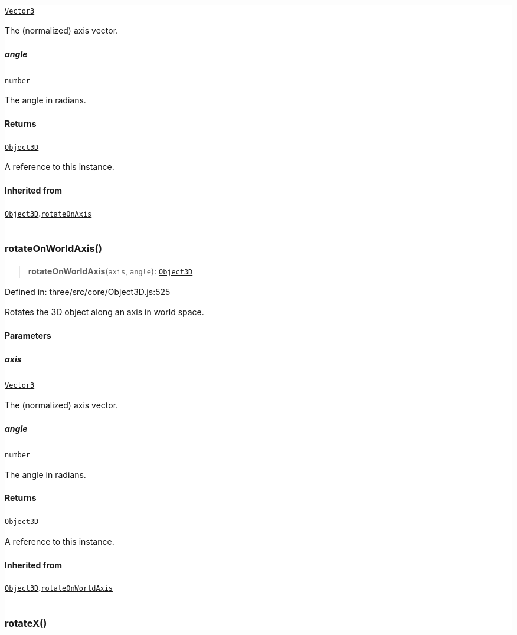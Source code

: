 [`Vector3`](/reference/three/classes/vector3/)

The (normalized) axis vector.

##### angle

`number`

The angle in radians.

#### Returns

[`Object3D`](/reference/three/classes/object3d/)

A reference to this instance.

#### Inherited from

[`Object3D`](/reference/three/classes/object3d/).[`rotateOnAxis`](/reference/three/classes/object3d/#rotateonaxis)

***

### rotateOnWorldAxis()

> **rotateOnWorldAxis**(`axis`, `angle`): [`Object3D`](/reference/three/classes/object3d/)

Defined in: [three/src/core/Object3D.js:525](https://github.com/DefinitelyMaybe/three-i18n/blob/fa57b79433d1c349ffb23a78727299c8d4190136/three/src/core/Object3D.js#L525)

Rotates the 3D object along an axis in world space.

#### Parameters

##### axis

[`Vector3`](/reference/three/classes/vector3/)

The (normalized) axis vector.

##### angle

`number`

The angle in radians.

#### Returns

[`Object3D`](/reference/three/classes/object3d/)

A reference to this instance.

#### Inherited from

[`Object3D`](/reference/three/classes/object3d/).[`rotateOnWorldAxis`](/reference/three/classes/object3d/#rotateonworldaxis)

***

### rotateX()
